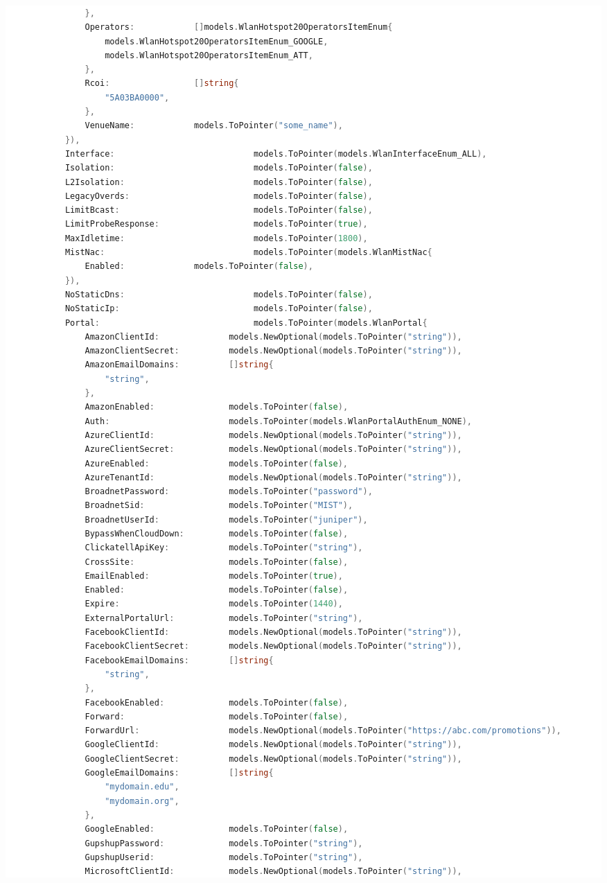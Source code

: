 ```go
                },
                Operators:            []models.WlanHotspot20OperatorsItemEnum{
                    models.WlanHotspot20OperatorsItemEnum_GOOGLE,
                    models.WlanHotspot20OperatorsItemEnum_ATT,
                },
                Rcoi:                 []string{
                    "5A03BA0000",
                },
                VenueName:            models.ToPointer("some_name"),
            }),
            Interface:                            models.ToPointer(models.WlanInterfaceEnum_ALL),
            Isolation:                            models.ToPointer(false),
            L2Isolation:                          models.ToPointer(false),
            LegacyOverds:                         models.ToPointer(false),
            LimitBcast:                           models.ToPointer(false),
            LimitProbeResponse:                   models.ToPointer(true),
            MaxIdletime:                          models.ToPointer(1800),
            MistNac:                              models.ToPointer(models.WlanMistNac{
                Enabled:              models.ToPointer(false),
            }),
            NoStaticDns:                          models.ToPointer(false),
            NoStaticIp:                           models.ToPointer(false),
            Portal:                               models.ToPointer(models.WlanPortal{
                AmazonClientId:              models.NewOptional(models.ToPointer("string")),
                AmazonClientSecret:          models.NewOptional(models.ToPointer("string")),
                AmazonEmailDomains:          []string{
                    "string",
                },
                AmazonEnabled:               models.ToPointer(false),
                Auth:                        models.ToPointer(models.WlanPortalAuthEnum_NONE),
                AzureClientId:               models.NewOptional(models.ToPointer("string")),
                AzureClientSecret:           models.NewOptional(models.ToPointer("string")),
                AzureEnabled:                models.ToPointer(false),
                AzureTenantId:               models.NewOptional(models.ToPointer("string")),
                BroadnetPassword:            models.ToPointer("password"),
                BroadnetSid:                 models.ToPointer("MIST"),
                BroadnetUserId:              models.ToPointer("juniper"),
                BypassWhenCloudDown:         models.ToPointer(false),
                ClickatellApiKey:            models.ToPointer("string"),
                CrossSite:                   models.ToPointer(false),
                EmailEnabled:                models.ToPointer(true),
                Enabled:                     models.ToPointer(false),
                Expire:                      models.ToPointer(1440),
                ExternalPortalUrl:           models.ToPointer("string"),
                FacebookClientId:            models.NewOptional(models.ToPointer("string")),
                FacebookClientSecret:        models.NewOptional(models.ToPointer("string")),
                FacebookEmailDomains:        []string{
                    "string",
                },
                FacebookEnabled:             models.ToPointer(false),
                Forward:                     models.ToPointer(false),
                ForwardUrl:                  models.NewOptional(models.ToPointer("https://abc.com/promotions")),
                GoogleClientId:              models.NewOptional(models.ToPointer("string")),
                GoogleClientSecret:          models.NewOptional(models.ToPointer("string")),
                GoogleEmailDomains:          []string{
                    "mydomain.edu",
                    "mydomain.org",
                },
                GoogleEnabled:               models.ToPointer(false),
                GupshupPassword:             models.ToPointer("string"),
                GupshupUserid:               models.ToPointer("string"),
                MicrosoftClientId:           models.NewOptional(models.ToPointer("string")),
```